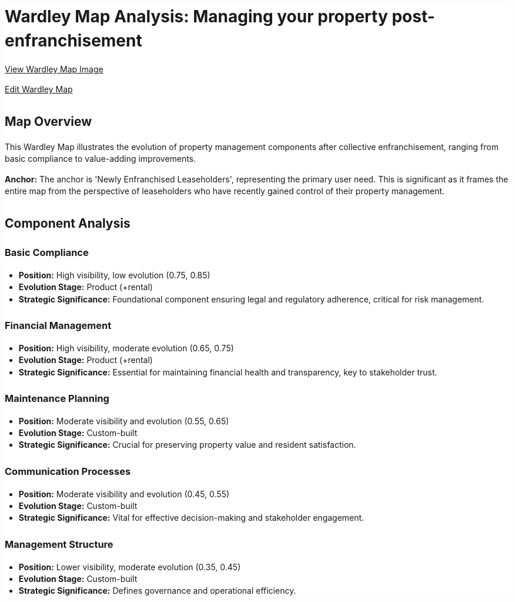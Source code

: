 # Wardley Map Analysis: Managing your property post-enfranchisement

[View Wardley Map Image](https://images.wardleymaps.ai/map_ffc95347-01ad-4810-8dd8-3029f37402e4.png)

[Edit Wardley Map](https://create.wardleymaps.ai/#clone:1af49aba2b55c040a3)

## Map Overview

This Wardley Map illustrates the evolution of property management components after collective enfranchisement, ranging from basic compliance to value-adding improvements.

**Anchor:** The anchor is 'Newly Enfranchised Leaseholders', representing the primary user need. This is significant as it frames the entire map from the perspective of leaseholders who have recently gained control of their property management.

## Component Analysis

### Basic Compliance

- **Position:** High visibility, low evolution (0.75, 0.85)
- **Evolution Stage:** Product (+rental)
- **Strategic Significance:** Foundational component ensuring legal and regulatory adherence, critical for risk management.

### Financial Management

- **Position:** High visibility, moderate evolution (0.65, 0.75)
- **Evolution Stage:** Product (+rental)
- **Strategic Significance:** Essential for maintaining financial health and transparency, key to stakeholder trust.

### Maintenance Planning

- **Position:** Moderate visibility and evolution (0.55, 0.65)
- **Evolution Stage:** Custom-built
- **Strategic Significance:** Crucial for preserving property value and resident satisfaction.

### Communication Processes

- **Position:** Moderate visibility and evolution (0.45, 0.55)
- **Evolution Stage:** Custom-built
- **Strategic Significance:** Vital for effective decision-making and stakeholder engagement.

### Management Structure

- **Position:** Lower visibility, moderate evolution (0.35, 0.45)
- **Evolution Stage:** Custom-built
- **Strategic Significance:** Defines governance and operational efficiency.
